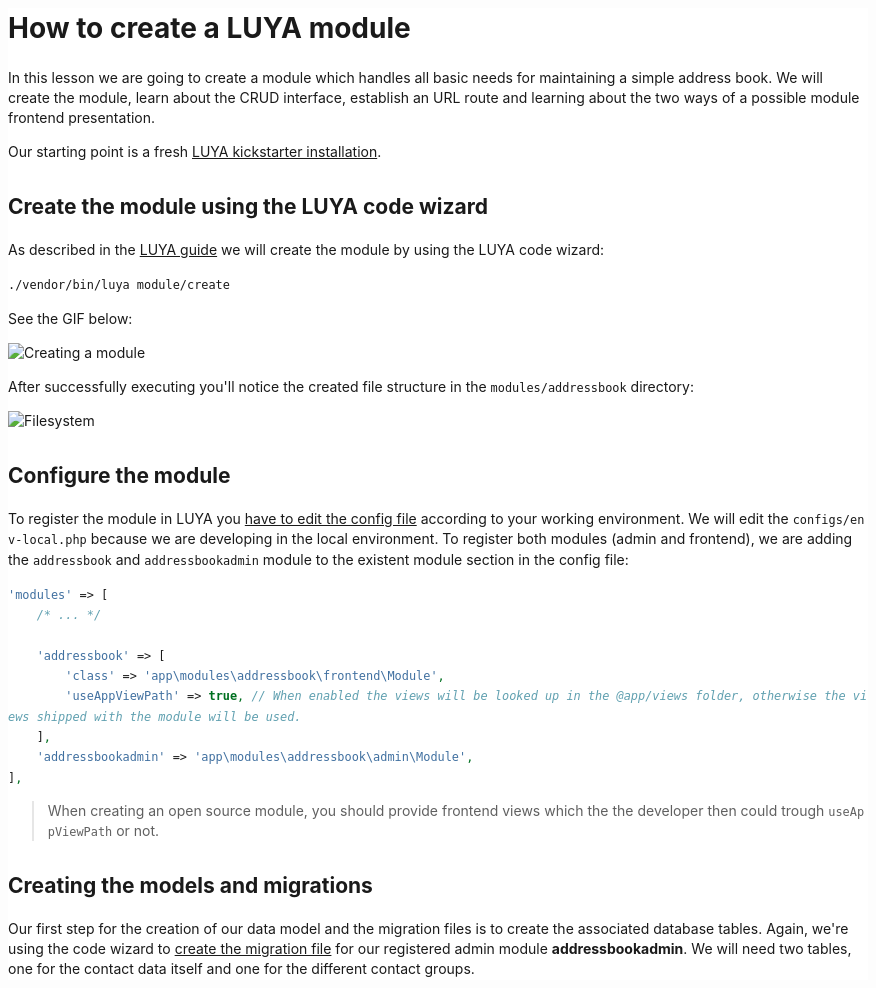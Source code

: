 # How to create a LUYA module

In this lesson we are going to create a module which handles all basic needs for maintaining a simple address book. We will create the module, learn about the CRUD interface, establish an URL route and learning about the two ways of a possible module frontend presentation. 

Our starting point is a fresh [LUYA kickstarter installation](https://luya.io/guide/install).

## Create the module using the LUYA code wizard

As described in the [LUYA  guide](https://luya.io/guide/app-admin-module) we will create the module by using the LUYA code wizard:

`./vendor/bin/luya module/create`

See the GIF below:

![Creating a module](https://raw.githubusercontent.com/luyadev/luya/master/docs/guide/img/addressbook-create.gif "Creating module with commands")

After successfully executing you'll notice the created file structure in the `modules/addressbook` directory:

![Filesystem](https://raw.githubusercontent.com/luyadev/luya/master/docs/guide/img/addressbook-filetree.png "Creating module with commands")

## Configure the module

To register the module in LUYA you [have to edit the config file](https://luya.io/guide/app-module) according to your working environment. We will edit the `configs/env-local.php` because we are developing in the local environment. To register both modules (admin and frontend), we are adding the `addressbook` and `addressbookadmin` module to the existent module section in the config file:

```php
'modules' => [
    /* ... */
        
    'addressbook' => [
        'class' => 'app\modules\addressbook\frontend\Module',
        'useAppViewPath' => true, // When enabled the views will be looked up in the @app/views folder, otherwise the views shipped with the module will be used.
    ],
    'addressbookadmin' => 'app\modules\addressbook\admin\Module',
],
```

> When creating an open source module, you should provide frontend views which the the developer then could trough `useAppViewPath` or not.

## Creating the models and migrations

Our first step for the creation of our data model and the migration files is to create the associated database tables.
Again, we're using the code wizard to [create the migration file](https://luya.io/guide/ngrest-concept) for our registered admin module **addressbookadmin**. We will need two tables, one for the contact data itself and one for the different contact groups.

